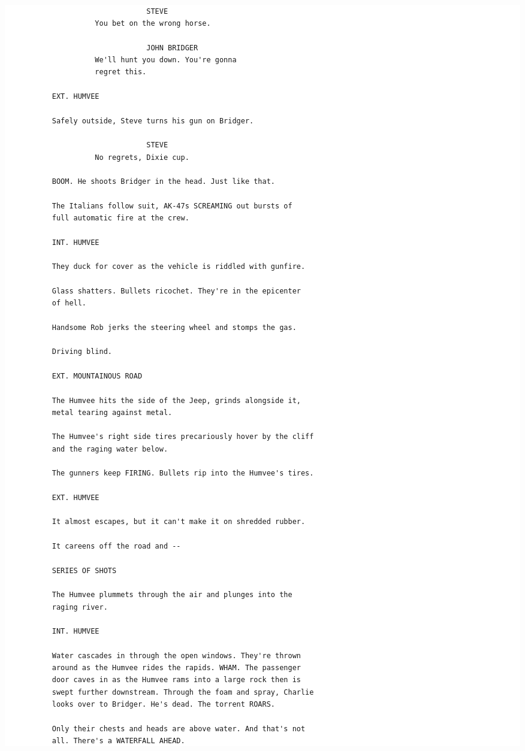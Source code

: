                                      STEVE
                         You bet on the wrong horse.

                                     JOHN BRIDGER
                         We'll hunt you down. You're gonna 
                         regret this.

               EXT. HUMVEE

               Safely outside, Steve turns his gun on Bridger.

                                     STEVE
                         No regrets, Dixie cup.

               BOOM. He shoots Bridger in the head. Just like that.

               The Italians follow suit, AK-47s SCREAMING out bursts of 
               full automatic fire at the crew.

               INT. HUMVEE

               They duck for cover as the vehicle is riddled with gunfire.

               Glass shatters. Bullets ricochet. They're in the epicenter 
               of hell.

               Handsome Rob jerks the steering wheel and stomps the gas.

               Driving blind.

               EXT. MOUNTAINOUS ROAD

               The Humvee hits the side of the Jeep, grinds alongside it, 
               metal tearing against metal.

               The Humvee's right side tires precariously hover by the cliff 
               and the raging water below.

               The gunners keep FIRING. Bullets rip into the Humvee's tires.

               EXT. HUMVEE

               It almost escapes, but it can't make it on shredded rubber.

               It careens off the road and --

               SERIES OF SHOTS

               The Humvee plummets through the air and plunges into the 
               raging river.

               INT. HUMVEE

               Water cascades in through the open windows. They're thrown 
               around as the Humvee rides the rapids. WHAM. The passenger 
               door caves in as the Humvee rams into a large rock then is 
               swept further downstream. Through the foam and spray, Charlie 
               looks over to Bridger. He's dead. The torrent ROARS.

               Only their chests and heads are above water. And that's not 
               all. There's a WATERFALL AHEAD.
